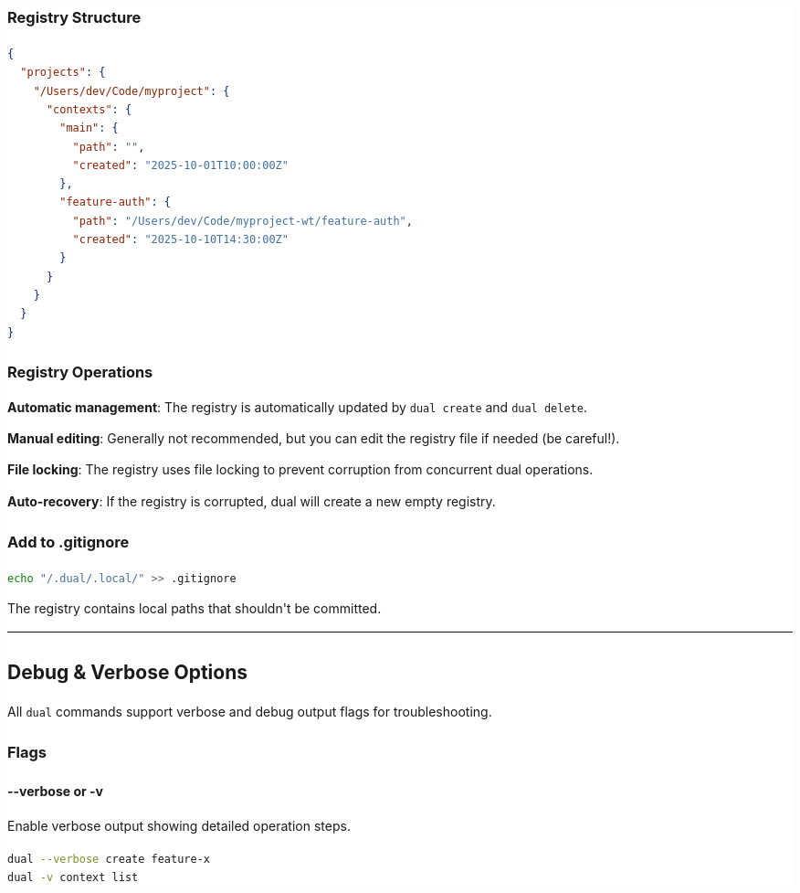 ### Registry Structure

```json
{
  "projects": {
    "/Users/dev/Code/myproject": {
      "contexts": {
        "main": {
          "path": "",
          "created": "2025-10-01T10:00:00Z"
        },
        "feature-auth": {
          "path": "/Users/dev/Code/myproject-wt/feature-auth",
          "created": "2025-10-10T14:30:00Z"
        }
      }
    }
  }
}
```

### Registry Operations

**Automatic management**: The registry is automatically updated by `dual create` and `dual delete`.

**Manual editing**: Generally not recommended, but you can edit the registry file if needed (be careful!).

**File locking**: The registry uses file locking to prevent corruption from concurrent dual operations.

**Auto-recovery**: If the registry is corrupted, dual will create a new empty registry.

### Add to .gitignore

```bash
echo "/.dual/.local/" >> .gitignore
```

The registry contains local paths that shouldn't be committed.

---

## Debug & Verbose Options

All `dual` commands support verbose and debug output flags for troubleshooting.

### Flags

#### --verbose or -v

Enable verbose output showing detailed operation steps.

```bash
dual --verbose create feature-x
dual -v context list
```
